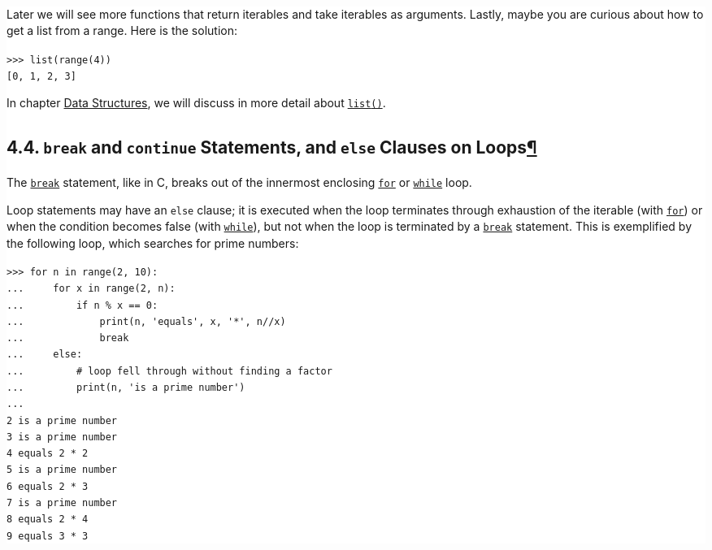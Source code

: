Later we will see more functions that return iterables and take iterables as arguments. Lastly, maybe you are curious about how to get a list from a range. Here is the solution:

    >>> list(range(4))
    [0, 1, 2, 3]

In chapter <a href="datastructures.html#tut-structures" class="reference internal"><span class="std std-ref">Data Structures</span></a>, we will discuss in more detail about <a href="https://docs.python.org/3/library/stdtypes.html#list" class="reference internal" title="list"><code class="sourceCode python"><span class="bu">list</span>()</code></a>.

<span id="tut-break"></span>

<span class="section-number">4.4. </span>`break` and `continue` Statements, and `else` Clauses on Loops<a href="#break-and-continue-statements-and-else-clauses-on-loops" class="headerlink" title="Permalink to this headline">¶</a>
-------------------------------------------------------------------------------------------------------------------------------------------------------------------------------------------------------------------------------------

The <a href="https://docs.python.org/3/reference/simple_stmts.html#break" class="reference internal"><code class="xref std std-keyword docutils literal notranslate">break</code></a> statement, like in C, breaks out of the innermost enclosing <a href="https://docs.python.org/3/reference/compound_stmts.html#for" class="reference internal"><code class="xref std std-keyword docutils literal notranslate">for</code></a> or <a href="https://docs.python.org/3/reference/compound_stmts.html#while" class="reference internal"><code class="xref std std-keyword docutils literal notranslate">while</code></a> loop.

Loop statements may have an `else` clause; it is executed when the loop terminates through exhaustion of the iterable (with <a href="https://docs.python.org/3/reference/compound_stmts.html#for" class="reference internal"><code class="xref std std-keyword docutils literal notranslate">for</code></a>) or when the condition becomes false (with <a href="https://docs.python.org/3/reference/compound_stmts.html#while" class="reference internal"><code class="xref std std-keyword docutils literal notranslate">while</code></a>), but not when the loop is terminated by a <a href="https://docs.python.org/3/reference/simple_stmts.html#break" class="reference internal"><code class="xref std std-keyword docutils literal notranslate">break</code></a> statement. This is exemplified by the following loop, which searches for prime numbers:

    >>> for n in range(2, 10):
    ...     for x in range(2, n):
    ...         if n % x == 0:
    ...             print(n, 'equals', x, '*', n//x)
    ...             break
    ...     else:
    ...         # loop fell through without finding a factor
    ...         print(n, 'is a prime number')
    ...
    2 is a prime number
    3 is a prime number
    4 equals 2 * 2
    5 is a prime number
    6 equals 2 * 3
    7 is a prime number
    8 equals 2 * 4
    9 equals 3 * 3
